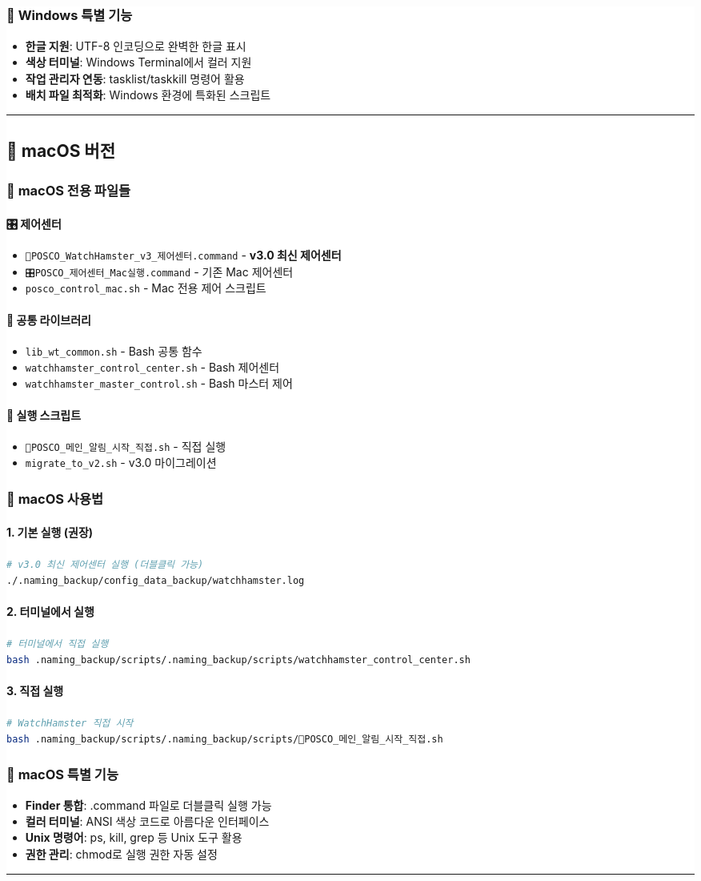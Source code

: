### 🔧 **Windows 특별 기능**

- **한글 지원**: UTF-8 인코딩으로 완벽한 한글 표시
- **색상 터미널**: Windows Terminal에서 컬러 지원
- **작업 관리자 연동**: tasklist/taskkill 명령어 활용
- **배치 파일 최적화**: Windows 환경에 특화된 스크립트

---

## 🍎 macOS 버전

### 📁 **macOS 전용 파일들**

#### 🎛️ **제어센터**
- `🐹POSCO_WatchHamster_v3_제어센터.command` - **v3.0 최신 제어센터**
- `🎛️POSCO_제어센터_Mac실행.command` - 기존 Mac 제어센터
- `posco_control_mac.sh` - Mac 전용 제어 스크립트

#### 🔧 **공통 라이브러리**
- `lib_wt_common.sh` - Bash 공통 함수
- `watchhamster_control_center.sh` - Bash 제어센터
- `watchhamster_master_control.sh` - Bash 마스터 제어

#### 🚀 **실행 스크립트**
- `🚀POSCO_메인_알림_시작_직접.sh` - 직접 실행
- `migrate_to_v2.sh` - v3.0 마이그레이션

### 🎯 **macOS 사용법**

#### **1. 기본 실행 (권장)**
```bash
# v3.0 최신 제어센터 실행 (더블클릭 가능)
./.naming_backup/config_data_backup/watchhamster.log
```

#### **2. 터미널에서 실행**
```bash
# 터미널에서 직접 실행
bash .naming_backup/scripts/.naming_backup/scripts/watchhamster_control_center.sh
```

#### **3. 직접 실행**
```bash
# WatchHamster 직접 시작
bash .naming_backup/scripts/.naming_backup/scripts/🚀POSCO_메인_알림_시작_직접.sh
```

### 🔧 **macOS 특별 기능**

- **Finder 통합**: .command 파일로 더블클릭 실행 가능
- **컬러 터미널**: ANSI 색상 코드로 아름다운 인터페이스
- **Unix 명령어**: ps, kill, grep 등 Unix 도구 활용
- **권한 관리**: chmod로 실행 권한 자동 설정

---